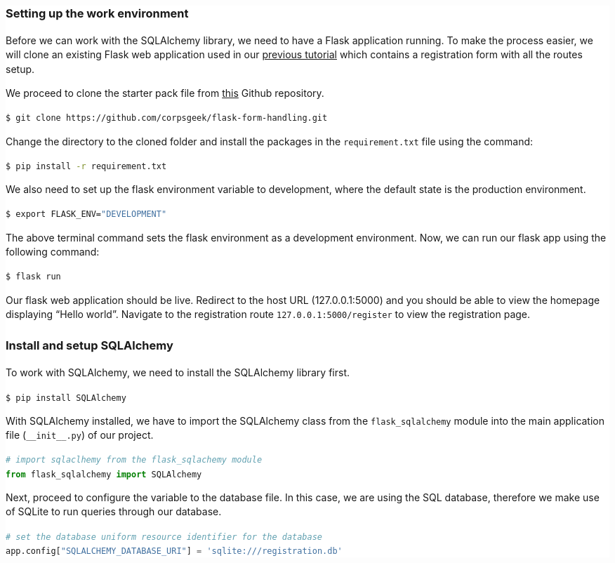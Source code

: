 ### Setting up the work environment
Before we can work with the SQLAlchemy library, we need to have a Flask application running. To make the process easier, we will clone an existing Flask web application used in our [previous tutorial](/implementing-flask-wtform/) which contains a registration form with all the routes setup.

We proceed to clone the starter pack file from [this](https://github.com/corpsgeek/flask-form-handling.git) Github repository.

```bash
$ git clone https://github.com/corpsgeek/flask-form-handling.git
```

Change the directory to the cloned folder and install the packages in the `requirement.txt` file using the command:

```bash
$ pip install -r requirement.txt
``` 

We also need to set up the flask environment variable to development, where the default state is the production environment.

```bash
$ export FLASK_ENV="DEVELOPMENT"
```

The above terminal command sets the flask environment as a development environment. Now, we can run our flask app using the following command:

```bash
$ flask run
```

Our flask web application should be live. Redirect to the host URL (127.0.0.1:5000) and you should be able to view the homepage displaying “Hello world”. Navigate to the registration route `127.0.0.1:5000/register` to view the registration page.

### Install and setup SQLAlchemy
To work with SQLAlchemy, we need to install the SQLAlchemy library first.

```bash
$ pip install SQLAlchemy
```

With SQLAlchemy installed, we have to import the SQLAlchemy class from the `flask_sqlalchemy` module into the main application file (`__init__.py`) of our project.

```python
# import sqlaclhemy from the flask_sqlachemy module
from flask_sqlalchemy import SQLAlchemy
```

Next, proceed to configure the variable to the database file. In this case, we are using the SQL database, therefore we make use of SQLite to run queries through our database.

```python
# set the database uniform resource identifier for the database
app.config["SQLALCHEMY_DATABASE_URI"] = 'sqlite:///registration.db'
```
